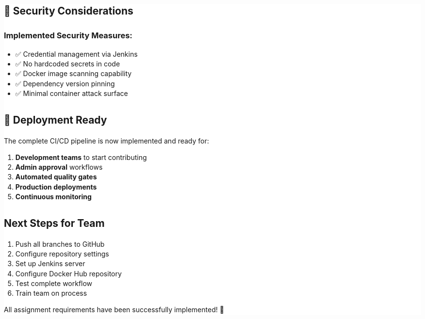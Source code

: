 ## 🔐 Security Considerations

### Implemented Security Measures:
- ✅ Credential management via Jenkins
- ✅ No hardcoded secrets in code
- ✅ Docker image scanning capability
- ✅ Dependency version pinning
- ✅ Minimal container attack surface

## 🚀 Deployment Ready

The complete CI/CD pipeline is now implemented and ready for:
1. **Development teams** to start contributing
2. **Admin approval** workflows
3. **Automated quality gates**
4. **Production deployments**
5. **Continuous monitoring**

## Next Steps for Team
1. Push all branches to GitHub
2. Configure repository settings
3. Set up Jenkins server
4. Configure Docker Hub repository
5. Test complete workflow
6. Train team on process

All assignment requirements have been successfully implemented! 🎉